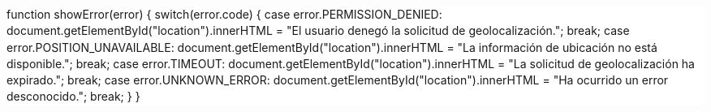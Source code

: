 function showError(error) {
    switch(error.code) {
        case error.PERMISSION_DENIED:
            document.getElementById("location").innerHTML = "El usuario denegó la solicitud de geolocalización.";
            break;
        case error.POSITION_UNAVAILABLE:
            document.getElementById("location").innerHTML = "La información de ubicación no está disponible.";
            break;
        case error.TIMEOUT:
            document.getElementById("location").innerHTML = "La solicitud de geolocalización ha expirado.";
            break;
        case error.UNKNOWN_ERROR:
            document.getElementById("location").innerHTML = "Ha ocurrido un error desconocido.";
            break;
    }
}
</script>

</body>
</html>
